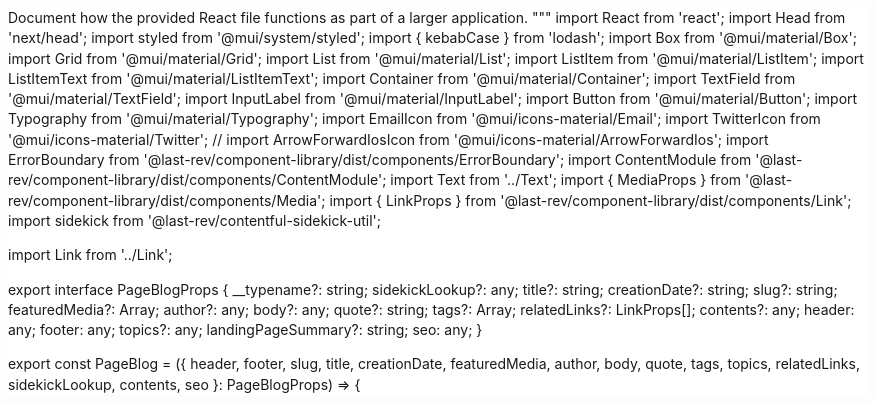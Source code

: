 Document how the provided React file functions as part of a larger application.
"""
import React from 'react';
import Head from 'next/head';
import styled from '@mui/system/styled';
import { kebabCase } from 'lodash';
import Box from '@mui/material/Box';
import Grid from '@mui/material/Grid';
import List from '@mui/material/List';
import ListItem from '@mui/material/ListItem';
import ListItemText from '@mui/material/ListItemText';
import Container from '@mui/material/Container';
import TextField from '@mui/material/TextField';
import InputLabel from '@mui/material/InputLabel';
import Button from '@mui/material/Button';
import Typography from '@mui/material/Typography';
import EmailIcon from '@mui/icons-material/Email';
import TwitterIcon from '@mui/icons-material/Twitter';
// import ArrowForwardIosIcon from '@mui/icons-material/ArrowForwardIos';
import ErrorBoundary from '@last-rev/component-library/dist/components/ErrorBoundary';
import ContentModule from '@last-rev/component-library/dist/components/ContentModule';
import Text from '../Text';
import { MediaProps } from '@last-rev/component-library/dist/components/Media';
import { LinkProps } from '@last-rev/component-library/dist/components/Link';
import sidekick from '@last-rev/contentful-sidekick-util';

import Link from '../Link';

export interface PageBlogProps {
  __typename?: string;
  sidekickLookup?: any;
  title?: string;
  creationDate?: string;
  slug?: string;
  featuredMedia?: Array<MediaProps>;
  author?: any;
  body?: any;
  quote?: string;
  tags?: Array<string>;
  relatedLinks?: LinkProps[];
  contents?: any;
  header: any;
  footer: any;
  topics?: any;
  landingPageSummary?: string;
  seo: any;
}

export const PageBlog = ({
  header,
  footer,
  slug,
  title,
  creationDate,
  featuredMedia,
  author,
  body,
  quote,
  tags,
  topics,
  relatedLinks,
  sidekickLookup,
  contents,
  seo
}: PageBlogProps) => {
